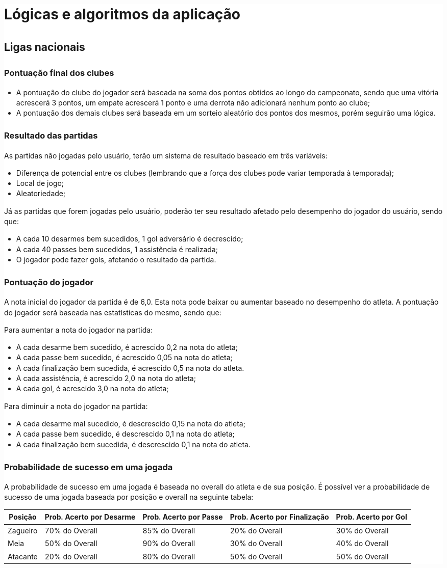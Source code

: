 # Lógicas e algoritmos da aplicação

## Ligas nacionais

### Pontuação final dos clubes

- A pontuação do clube do jogador será baseada na soma dos pontos obtidos ao longo do campeonato, sendo que uma vitória acrescerá 3 pontos, um empate acrescerá 1 ponto e uma derrota não adicionará nenhum ponto ao clube;
- A pontuação dos demais clubes será baseada em um sorteio aleatório dos pontos dos mesmos, porém seguirão uma lógica.

### Resultado das partidas

As partidas não jogadas pelo usuário, terão um sistema de resultado baseado em três variáveis:

- Diferença de potencial entre os clubes (lembrando que a força dos clubes pode variar temporada à temporada);
- Local de jogo;
- Aleatoriedade;

Já as partidas que forem jogadas pelo usuário, poderão ter seu resultado afetado pelo desempenho do jogador do usuário, sendo que:

- A cada 10 desarmes bem sucedidos, 1 gol adversário é decrescido;
- A cada 40 passes bem sucedidos, 1 assistência é realizada;
- O jogador pode fazer gols, afetando o resultado da partida.

### Pontuação do jogador

A nota inicial do jogador da partida é de 6,0. Esta nota pode baixar ou aumentar baseado no desempenho do atleta. A pontuação do jogador será baseada nas estatísticas do mesmo, sendo que:

Para aumentar a nota do jogador na partida:

- A cada desarme bem sucedido, é acrescido 0,2 na nota do atleta;
- A cada passe bem sucedido, é acrescido 0,05 na nota do atleta;
- A cada finalização bem sucedida, é acrescido 0,5 na nota do atleta.
- A cada assistência, é acrescido 2,0 na nota do atleta;
- A cada gol, é acrescido 3,0 na nota do atleta;

Para diminuir a nota do jogador na partida:

- A cada desarme mal sucedido, é descrescido 0,15 na nota do atleta;
- A cada passe bem sucedido, é descrescido 0,1 na nota do atleta;
- A cada finalização bem sucedida, é descrescido 0,1 na nota do atleta.

### Probabilidade de sucesso em uma jogada

A probabilidade de sucesso em uma jogada é baseada no overall do atleta e de sua posição. É possível ver a probabilidade de sucesso de uma jogada baseada por posição e overall na seguinte tabela:

| Posição  | Prob. Acerto por Desarme | Prob. Acerto por Passe | Prob. Acerto por Finalização | Prob. Acerto por Gol |
| -------- | ------------------------ | ---------------------- | ---------------------------- | -------------------- |
| Zagueiro | 70% do Overall           | 85% do Overall         | 20% do Overall               | 30% do Overall       |
| Meia     | 50% do Overall           | 90% do Overall         | 30% do Overall               | 40% do Overall       |
| Atacante | 20% do Overall           | 80% do Overall         | 50% do Overall               | 50% do Overall       |
